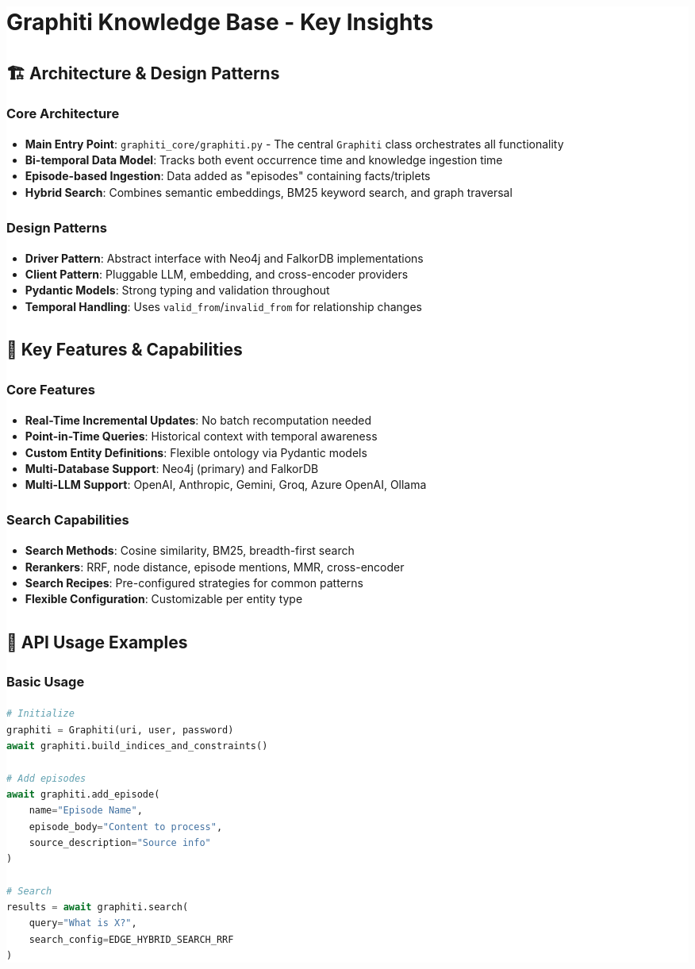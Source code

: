# Graphiti Knowledge Base - Key Insights

## 🏗️ Architecture & Design Patterns

### Core Architecture
- **Main Entry Point**: `graphiti_core/graphiti.py` - The central `Graphiti` class orchestrates all functionality
- **Bi-temporal Data Model**: Tracks both event occurrence time and knowledge ingestion time
- **Episode-based Ingestion**: Data added as "episodes" containing facts/triplets
- **Hybrid Search**: Combines semantic embeddings, BM25 keyword search, and graph traversal

### Design Patterns
- **Driver Pattern**: Abstract interface with Neo4j and FalkorDB implementations
- **Client Pattern**: Pluggable LLM, embedding, and cross-encoder providers
- **Pydantic Models**: Strong typing and validation throughout
- **Temporal Handling**: Uses `valid_from`/`invalid_from` for relationship changes

## 🚀 Key Features & Capabilities

### Core Features
- **Real-Time Incremental Updates**: No batch recomputation needed
- **Point-in-Time Queries**: Historical context with temporal awareness
- **Custom Entity Definitions**: Flexible ontology via Pydantic models
- **Multi-Database Support**: Neo4j (primary) and FalkorDB
- **Multi-LLM Support**: OpenAI, Anthropic, Gemini, Groq, Azure OpenAI, Ollama

### Search Capabilities
- **Search Methods**: Cosine similarity, BM25, breadth-first search
- **Rerankers**: RRF, node distance, episode mentions, MMR, cross-encoder
- **Search Recipes**: Pre-configured strategies for common patterns
- **Flexible Configuration**: Customizable per entity type

## 📖 API Usage Examples

### Basic Usage
```python
# Initialize
graphiti = Graphiti(uri, user, password)
await graphiti.build_indices_and_constraints()

# Add episodes
await graphiti.add_episode(
    name="Episode Name",
    episode_body="Content to process",
    source_description="Source info"
)

# Search
results = await graphiti.search(
    query="What is X?",
    search_config=EDGE_HYBRID_SEARCH_RRF
)
```
